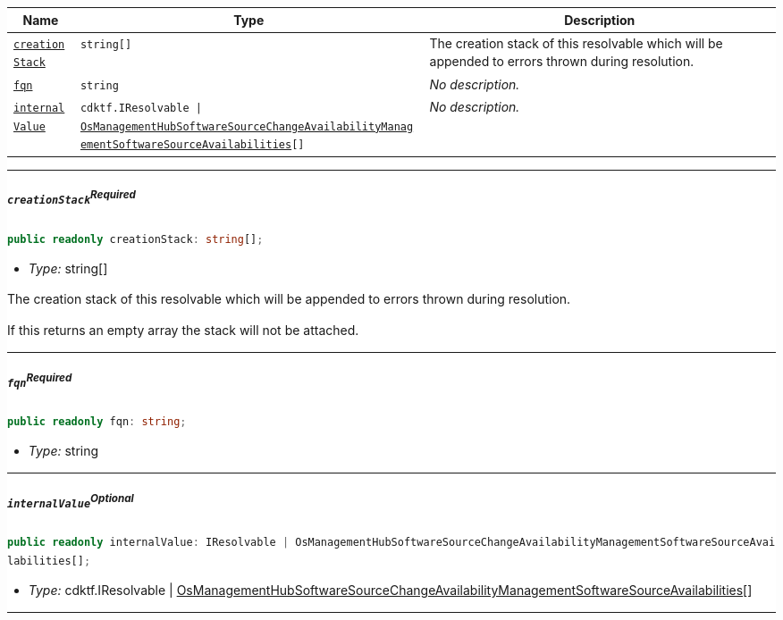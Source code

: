 | **Name** | **Type** | **Description** |
| --- | --- | --- |
| <code><a href="#rhizo-co-terraform-provider-oci.osManagementHubSoftwareSourceChangeAvailabilityManagement.OsManagementHubSoftwareSourceChangeAvailabilityManagementSoftwareSourceAvailabilitiesList.property.creationStack">creationStack</a></code> | <code>string[]</code> | The creation stack of this resolvable which will be appended to errors thrown during resolution. |
| <code><a href="#rhizo-co-terraform-provider-oci.osManagementHubSoftwareSourceChangeAvailabilityManagement.OsManagementHubSoftwareSourceChangeAvailabilityManagementSoftwareSourceAvailabilitiesList.property.fqn">fqn</a></code> | <code>string</code> | *No description.* |
| <code><a href="#rhizo-co-terraform-provider-oci.osManagementHubSoftwareSourceChangeAvailabilityManagement.OsManagementHubSoftwareSourceChangeAvailabilityManagementSoftwareSourceAvailabilitiesList.property.internalValue">internalValue</a></code> | <code>cdktf.IResolvable \| <a href="#rhizo-co-terraform-provider-oci.osManagementHubSoftwareSourceChangeAvailabilityManagement.OsManagementHubSoftwareSourceChangeAvailabilityManagementSoftwareSourceAvailabilities">OsManagementHubSoftwareSourceChangeAvailabilityManagementSoftwareSourceAvailabilities</a>[]</code> | *No description.* |

---

##### `creationStack`<sup>Required</sup> <a name="creationStack" id="rhizo-co-terraform-provider-oci.osManagementHubSoftwareSourceChangeAvailabilityManagement.OsManagementHubSoftwareSourceChangeAvailabilityManagementSoftwareSourceAvailabilitiesList.property.creationStack"></a>

```typescript
public readonly creationStack: string[];
```

- *Type:* string[]

The creation stack of this resolvable which will be appended to errors thrown during resolution.

If this returns an empty array the stack will not be attached.

---

##### `fqn`<sup>Required</sup> <a name="fqn" id="rhizo-co-terraform-provider-oci.osManagementHubSoftwareSourceChangeAvailabilityManagement.OsManagementHubSoftwareSourceChangeAvailabilityManagementSoftwareSourceAvailabilitiesList.property.fqn"></a>

```typescript
public readonly fqn: string;
```

- *Type:* string

---

##### `internalValue`<sup>Optional</sup> <a name="internalValue" id="rhizo-co-terraform-provider-oci.osManagementHubSoftwareSourceChangeAvailabilityManagement.OsManagementHubSoftwareSourceChangeAvailabilityManagementSoftwareSourceAvailabilitiesList.property.internalValue"></a>

```typescript
public readonly internalValue: IResolvable | OsManagementHubSoftwareSourceChangeAvailabilityManagementSoftwareSourceAvailabilities[];
```

- *Type:* cdktf.IResolvable | <a href="#rhizo-co-terraform-provider-oci.osManagementHubSoftwareSourceChangeAvailabilityManagement.OsManagementHubSoftwareSourceChangeAvailabilityManagementSoftwareSourceAvailabilities">OsManagementHubSoftwareSourceChangeAvailabilityManagementSoftwareSourceAvailabilities</a>[]

---